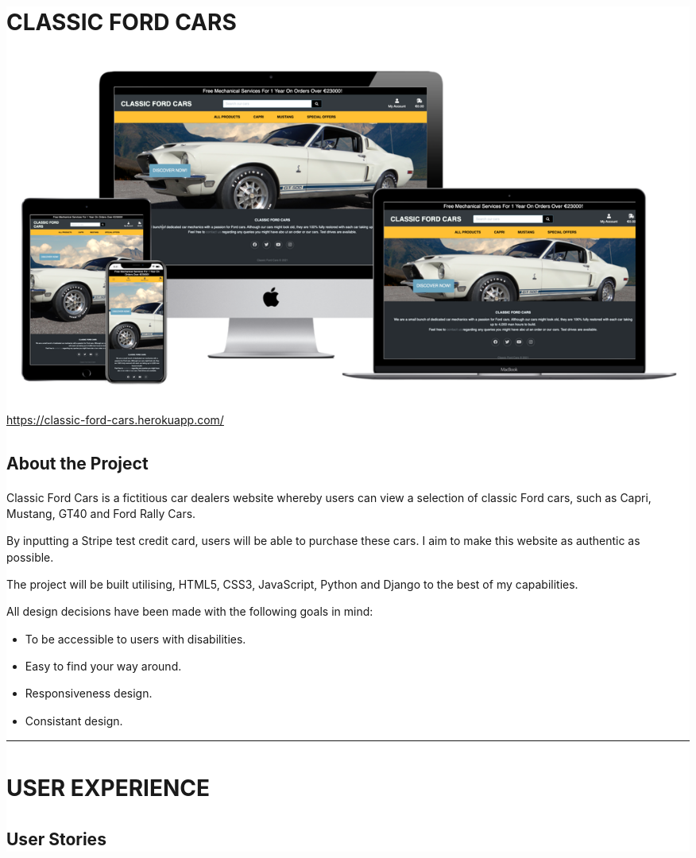 # CLASSIC FORD CARS

![Mockup image](wireframes/mockup_image.png)

https://classic-ford-cars.herokuapp.com/


## About the Project

Classic Ford Cars is a fictitious car dealers website whereby users can view a selection of classic Ford cars, such as Capri, Mustang, GT40 and Ford Rally Cars.

By inputting a Stripe test credit card, users will be able to purchase these cars. I aim to make this website as authentic as possible.

The project will be built utilising, HTML5, CSS3, JavaScript, Python and Django to the best of my capabilities.

All design decisions have been made with the following goals in mind:
- To be accessible to users with disabilities.

- Easy to find your way around.
- Responsiveness design.
- Consistant design.

---

# USER EXPERIENCE

## User Stories
